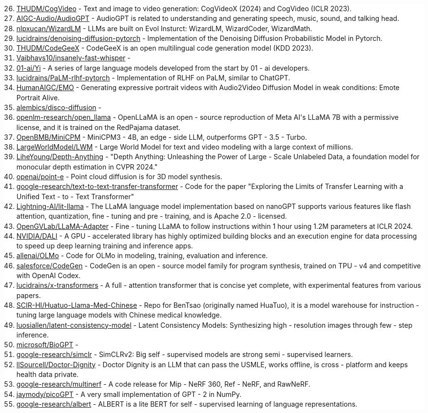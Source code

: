 26. [THUDM/CogVideo](https://github.com/THUDM/CogVideo) - Text and image to video generation: CogVideoX (2024) and CogVideo (ICLR 2023).
27. [AIGC-Audio/AudioGPT](https://github.com/AIGC-Audio/AudioGPT) - AudioGPT is related to understanding and generating speech, music, sound, and talking head.
28. [nlpxucan/WizardLM](https://github.com/nlpxucan/WizardLM) - LLMs are built on Evol Insturct: WizardLM, WizardCoder, WizardMath.
29. [lucidrains/denoising-diffusion-pytorch](https://github.com/lucidrains/denoising-diffusion-pytorch) - Implementation of the Denoising Diffusion Probabilistic Model in Pytorch.
30. [THUDM/CodeGeeX](https://github.com/THUDM/CodeGeeX) - CodeGeeX is an open multilingual code generation model (KDD 2023).
31. [Vaibhavs10/insanely-fast-whisper](https://github.com/Vaibhavs10/insanely-fast-whisper) - 
32. [01-ai/Yi](https://github.com/01-ai/Yi) - A series of large language models developed from the start by 01 - ai developers.
33. [lucidrains/PaLM-rlhf-pytorch](https://github.com/lucidrains/PaLM-rlhf-pytorch) - Implementation of RLHF on PaLM, similar to ChatGPT.
34. [HumanAIGC/EMO](https://github.com/HumanAIGC/EMO) - Generating expressive portrait videos with Audio2Video Diffusion Model in weak conditions: Emote Portrait Alive.
35. [alembics/disco-diffusion](https://github.com/alembics/disco-diffusion) - 
36. [openlm-research/open_llama](https://github.com/openlm-research/open_llama) - OpenLLaMA is an open - source reproduction of Meta AI's LLaMA 7B with a permissive license, and it is trained on the RedPajama dataset.
37. [OpenBMB/MiniCPM](https://github.com/OpenBMB/MiniCPM) - MiniCPM3 - 4B, an edge - side LLM, outperforms GPT - 3.5 - Turbo.
38. [LargeWorldModel/LWM](https://github.com/LargeWorldModel/LWM) - Large World Model for text and video modeling with a large context of millions.
39. [LiheYoung/Depth-Anything](https://github.com/LiheYoung/Depth-Anything) - "Depth Anything: Unleashing the Power of Large - Scale Unlabeled Data, a foundation model for monocular depth estimation in CVPR 2024."
40. [openai/point-e](https://github.com/openai/point-e) - Point cloud diffusion is for 3D model synthesis.
41. [google-research/text-to-text-transfer-transformer](https://github.com/google-research/text-to-text-transfer-transformer) - Code for the paper "Exploring the Limits of Transfer Learning with a Unified Text - to - Text Transformer"
42. [Lightning-AI/lit-llama](https://github.com/Lightning-AI/lit-llama) - The LLaMA language model implementation based on nanoGPT supports various features like flash attention, quantization, fine - tuning and pre - training, and is Apache 2.0 - licensed.
43. [OpenGVLab/LLaMA-Adapter](https://github.com/OpenGVLab/LLaMA-Adapter) - Fine - tuning LLaMA to follow instructions within 1 hour using 1.2M parameters at ICLR 2024.
44. [NVIDIA/DALI](https://github.com/NVIDIA/DALI) - A GPU - accelerated library has highly optimized building blocks and an execution engine for data processing to speed up deep learning training and inference apps.
45. [allenai/OLMo](https://github.com/allenai/OLMo) - Code for OLMo in modeling, training, evaluation and inference.
46. [salesforce/CodeGen](https://github.com/salesforce/CodeGen) - CodeGen is an open - source model family for program synthesis, trained on TPU - v4 and competitive with OpenAI Codex.
47. [lucidrains/x-transformers](https://github.com/lucidrains/x-transformers) - A full - attention transformer that is concise yet complete, with experimental features from various papers.
48. [SCIR-HI/Huatuo-Llama-Med-Chinese](https://github.com/SCIR-HI/Huatuo-Llama-Med-Chinese) - Repo for BenTsao (originally named HuaTuo), it is a model warehouse for instruction - tuning large language models with Chinese medical knowledge.
49. [luosiallen/latent-consistency-model](https://github.com/luosiallen/latent-consistency-model) - Latent Consistency Models: Synthesizing high - resolution images through few - step inference.
50. [microsoft/BioGPT](https://github.com/microsoft/BioGPT) - 
51. [google-research/simclr](https://github.com/google-research/simclr) - SimCLRv2: Big self - supervised models are strong semi - supervised learners.
52. [llSourcell/Doctor-Dignity](https://github.com/llSourcell/Doctor-Dignity) - Doctor Dignity is an LLM that can pass the USMLE, works offline, is cross - platform and keeps health data private.
53. [google-research/multinerf](https://github.com/google-research/multinerf) - A code release for Mip - NeRF 360, Ref - NeRF, and RawNeRF.
54. [jaymody/picoGPT](https://github.com/jaymody/picoGPT) - A very small implementation of GPT - 2 in NumPy.
55. [google-research/albert](https://github.com/google-research/albert) - ALBERT is a lite BERT for self - supervised learning of language representations.